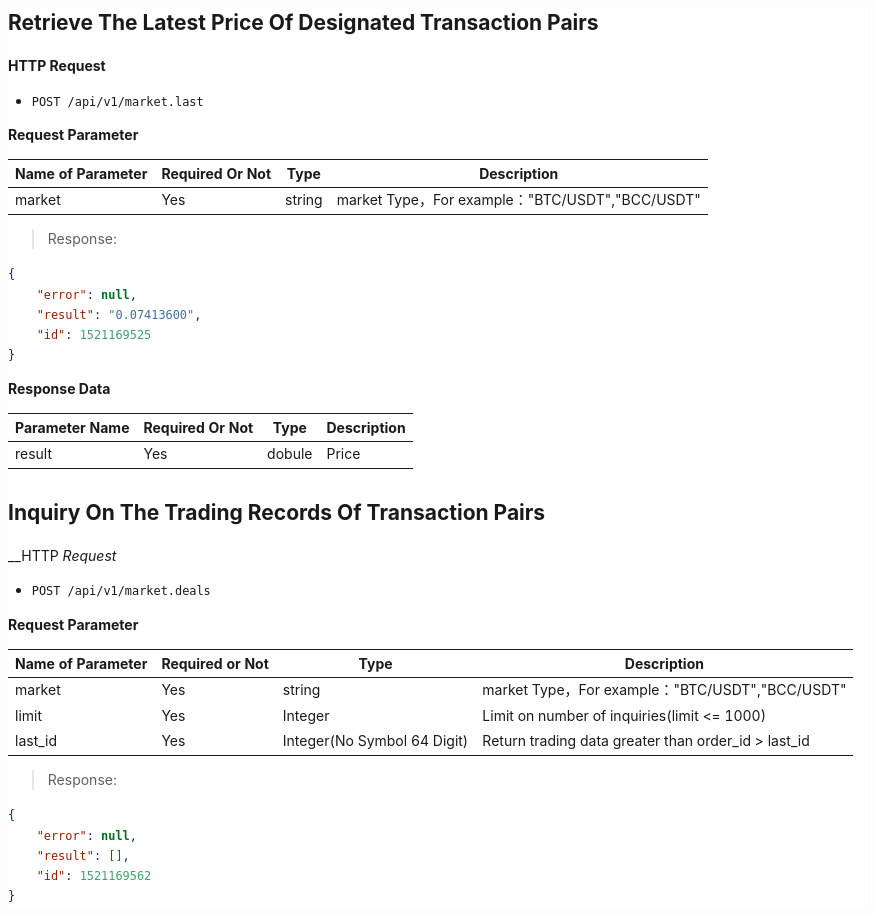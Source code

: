 
## Retrieve The Latest Price Of Designated Transaction Pairs

__HTTP Request__

* `POST /api/v1/market.last`

__Request Parameter__

Name of Parameter       | Required Or Not        | Type           |Description
---------     | -------        | ----          |------
market       |Yes              | string        |market Type，For example："BTC/USDT","BCC/USDT"



>Response:

```json
{
    "error": null,
    "result": "0.07413600",
    "id": 1521169525
}
```

__Response Data__


Parameter Name             | Required Or Not          | Type                  |  Description
---------          | -------         | ----                  |------
result              | Yes               |dobule               | Price



## Inquiry On The Trading Records Of Transaction Pairs


__HTTP _Request_

* `POST /api/v1/market.deals`

__Request Parameter__


Name of Parameter         | Required or Not        | Type                   |Description
---------      | -------        | ----                  |------
market         |Yes              | string                 |market Type，For example："BTC/USDT","BCC/USDT"
limit          |Yes              | Integer                |Limit on number of inquiries(limit <= 1000)
last_id        |Yes              | Integer(No Symbol 64 Digit)      |Return trading data greater than order_id > last_id

>Response:

```json
{
    "error": null,
    "result": [],
    "id": 1521169562
}
```
